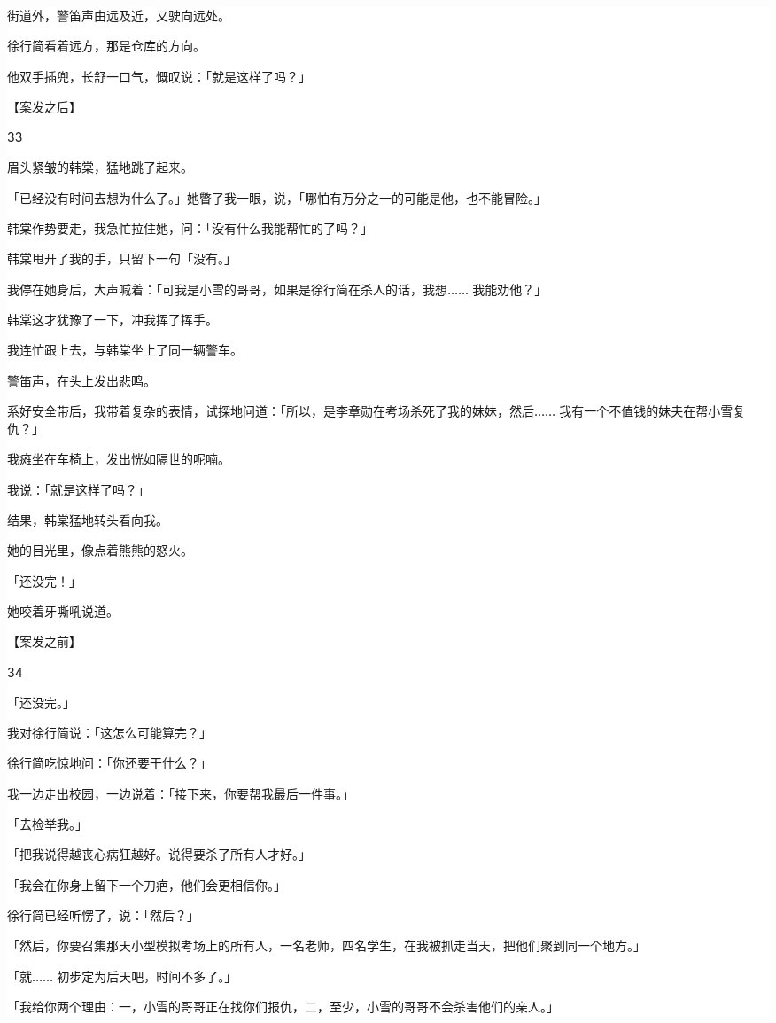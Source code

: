 街道外，警笛声由远及近，又驶向远处。

徐行简看着远方，那是仓库的方向。

他双手插兜，长舒一口气，慨叹说：「就是这样了吗？」

【案发之后】

33

眉头紧皱的韩棠，猛地跳了起来。

「已经没有时间去想为什么了。」她瞥了我一眼，说，「哪怕有万分之一的可能是他，也不能冒险。」

韩棠作势要走，我急忙拉住她，问：「没有什么我能帮忙的了吗？」

韩棠甩开了我的手，只留下一句「没有。」

我停在她身后，大声喊着：「可我是小雪的哥哥，如果是徐行简在杀人的话，我想…… 我能劝他？」

韩棠这才犹豫了一下，冲我挥了挥手。

我连忙跟上去，与韩棠坐上了同一辆警车。

警笛声，在头上发出悲鸣。

系好安全带后，我带着复杂的表情，试探地问道：「所以，是李章勋在考场杀死了我的妹妹，然后…… 我有一个不值钱的妹夫在帮小雪复仇？」

我瘫坐在车椅上，发出恍如隔世的呢喃。

我说：「就是这样了吗？」

结果，韩棠猛地转头看向我。

她的目光里，像点着熊熊的怒火。

「还没完！」

她咬着牙嘶吼说道。

【案发之前】

34

「还没完。」

我对徐行简说：「这怎么可能算完？」

徐行简吃惊地问：「你还要干什么？」

我一边走出校园，一边说着：「接下来，你要帮我最后一件事。」

「去检举我。」

「把我说得越丧心病狂越好。说得要杀了所有人才好。」

「我会在你身上留下一个刀疤，他们会更相信你。」

徐行简已经听愣了，说：「然后？」

「然后，你要召集那天小型模拟考场上的所有人，一名老师，四名学生，在我被抓走当天，把他们聚到同一个地方。」

「就…… 初步定为后天吧，时间不多了。」

「我给你两个理由：一，小雪的哥哥正在找你们报仇，二，至少，小雪的哥哥不会杀害他们的亲人。」
